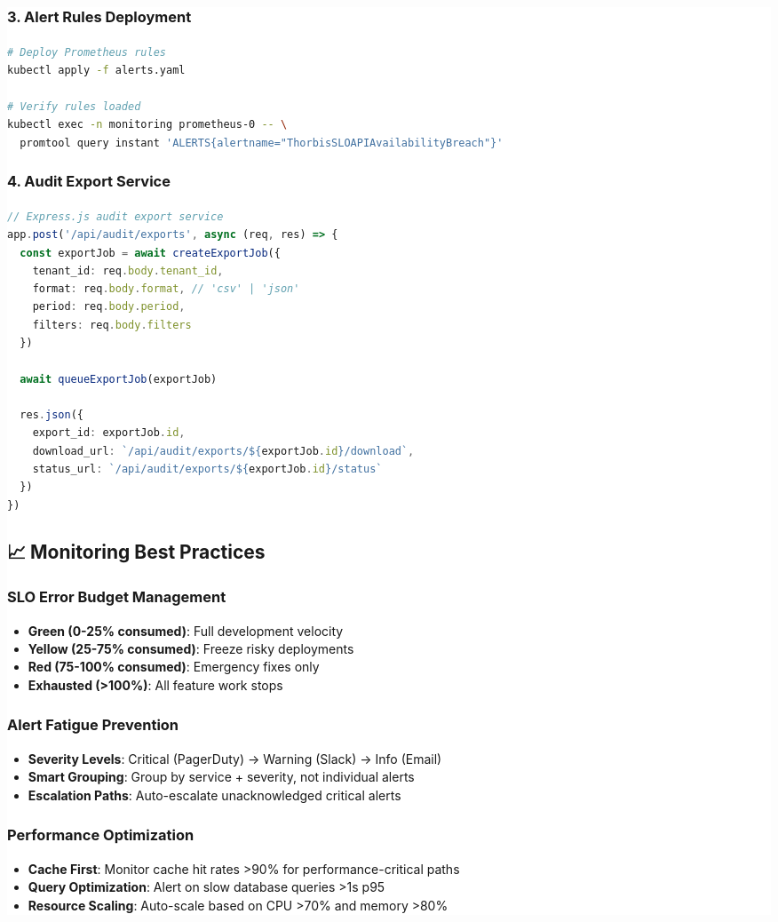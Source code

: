 ### 3. Alert Rules Deployment

```bash
# Deploy Prometheus rules
kubectl apply -f alerts.yaml

# Verify rules loaded
kubectl exec -n monitoring prometheus-0 -- \
  promtool query instant 'ALERTS{alertname="ThorbisSLOAPIAvailabilityBreach"}'
```

### 4. Audit Export Service

```typescript
// Express.js audit export service
app.post('/api/audit/exports', async (req, res) => {
  const exportJob = await createExportJob({
    tenant_id: req.body.tenant_id,
    format: req.body.format, // 'csv' | 'json'
    period: req.body.period,
    filters: req.body.filters
  })
  
  await queueExportJob(exportJob)
  
  res.json({
    export_id: exportJob.id,
    download_url: `/api/audit/exports/${exportJob.id}/download`,
    status_url: `/api/audit/exports/${exportJob.id}/status`
  })
})
```

## 📈 Monitoring Best Practices

### SLO Error Budget Management
- **Green (0-25% consumed)**: Full development velocity
- **Yellow (25-75% consumed)**: Freeze risky deployments  
- **Red (75-100% consumed)**: Emergency fixes only
- **Exhausted (>100%)**: All feature work stops

### Alert Fatigue Prevention
- **Severity Levels**: Critical (PagerDuty) → Warning (Slack) → Info (Email)
- **Smart Grouping**: Group by service + severity, not individual alerts
- **Escalation Paths**: Auto-escalate unacknowledged critical alerts

### Performance Optimization
- **Cache First**: Monitor cache hit rates >90% for performance-critical paths
- **Query Optimization**: Alert on slow database queries >1s p95
- **Resource Scaling**: Auto-scale based on CPU >70% and memory >80%
